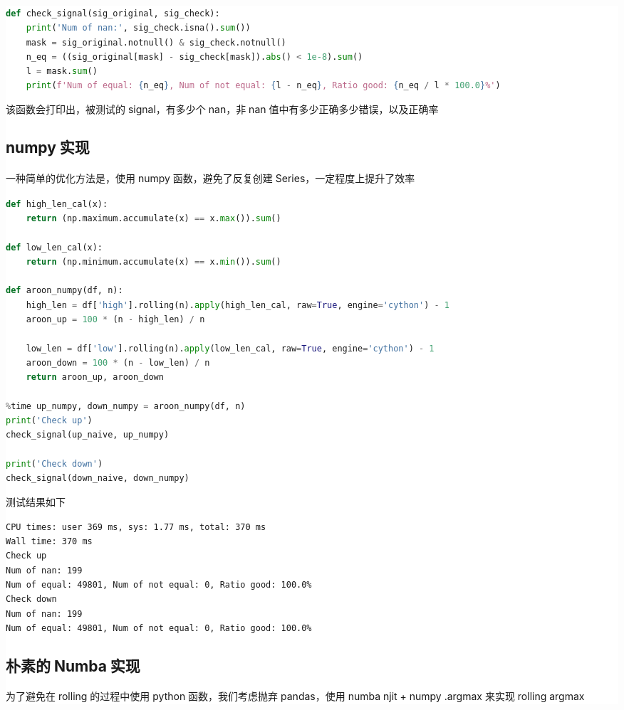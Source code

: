 ``` python
def check_signal(sig_original, sig_check):
    print('Num of nan:', sig_check.isna().sum())
    mask = sig_original.notnull() & sig_check.notnull()
    n_eq = ((sig_original[mask] - sig_check[mask]).abs() < 1e-8).sum()
    l = mask.sum()
    print(f'Num of equal: {n_eq}, Num of not equal: {l - n_eq}, Ratio good: {n_eq / l * 100.0}%')
```

该函数会打印出，被测试的 signal，有多少个 nan，非 nan 值中有多少正确多少错误，以及正确率

## numpy 实现

一种简单的优化方法是，使用 numpy 函数，避免了反复创建 Series，一定程度上提升了效率

``` python
def high_len_cal(x):
    return (np.maximum.accumulate(x) == x.max()).sum()
  
def low_len_cal(x):
    return (np.minimum.accumulate(x) == x.min()).sum()

def aroon_numpy(df, n):
    high_len = df['high'].rolling(n).apply(high_len_cal, raw=True, engine='cython') - 1
    aroon_up = 100 * (n - high_len) / n

    low_len = df['low'].rolling(n).apply(low_len_cal, raw=True, engine='cython') - 1
    aroon_down = 100 * (n - low_len) / n
    return aroon_up, aroon_down

%time up_numpy, down_numpy = aroon_numpy(df, n)
print('Check up')
check_signal(up_naive, up_numpy)

print('Check down')
check_signal(down_naive, down_numpy)
```

测试结果如下

```
CPU times: user 369 ms, sys: 1.77 ms, total: 370 ms
Wall time: 370 ms
Check up
Num of nan: 199
Num of equal: 49801, Num of not equal: 0, Ratio good: 100.0%
Check down
Num of nan: 199
Num of equal: 49801, Num of not equal: 0, Ratio good: 100.0%
```

## 朴素的 Numba 实现

为了避免在 rolling 的过程中使用 python 函数，我们考虑抛弃 pandas，使用 numba njit + numpy .argmax 来实现 rolling argmax
